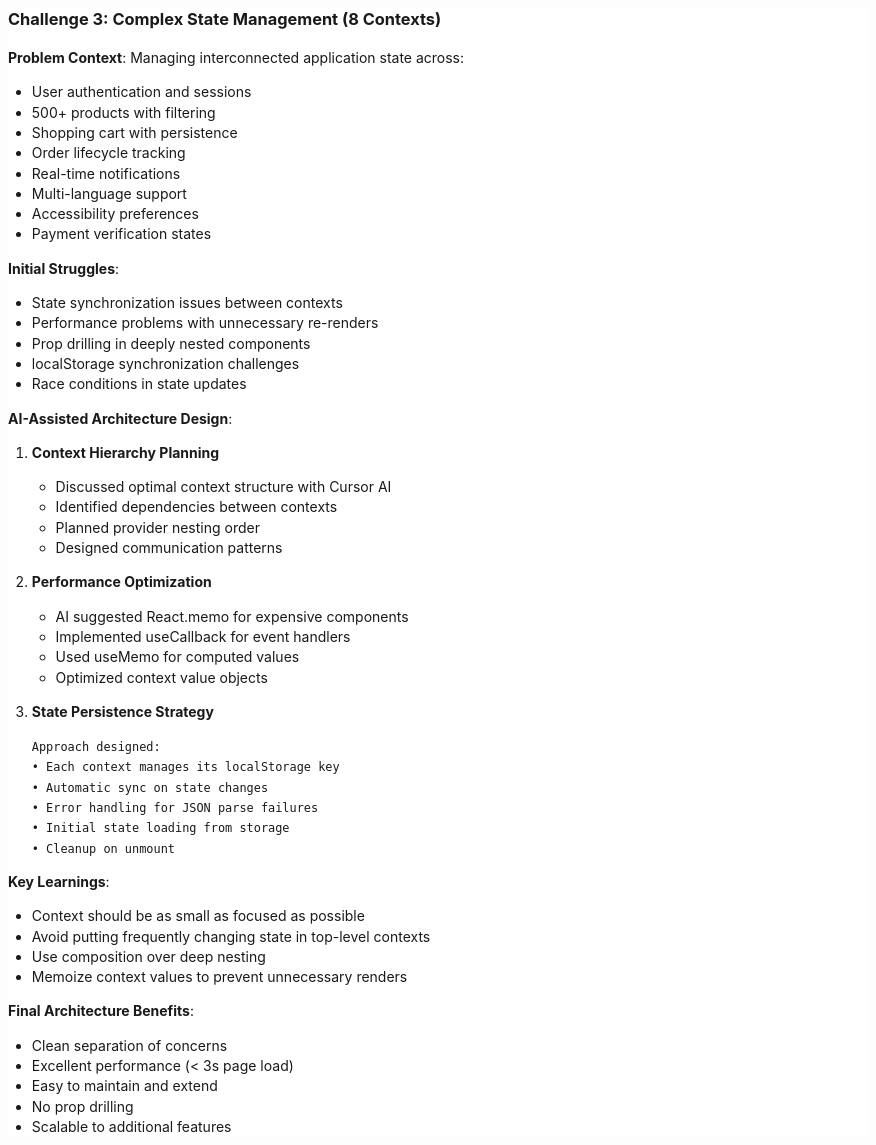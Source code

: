 ### Challenge 3: Complex State Management (8 Contexts)

**Problem Context**:
Managing interconnected application state across:
- User authentication and sessions
- 500+ products with filtering
- Shopping cart with persistence
- Order lifecycle tracking
- Real-time notifications
- Multi-language support
- Accessibility preferences
- Payment verification states

**Initial Struggles**:
- State synchronization issues between contexts
- Performance problems with unnecessary re-renders
- Prop drilling in deeply nested components
- localStorage synchronization challenges
- Race conditions in state updates

**AI-Assisted Architecture Design**:

1. **Context Hierarchy Planning**
   - Discussed optimal context structure with Cursor AI
   - Identified dependencies between contexts
   - Planned provider nesting order
   - Designed communication patterns

2. **Performance Optimization**
   - AI suggested React.memo for expensive components
   - Implemented useCallback for event handlers
   - Used useMemo for computed values
   - Optimized context value objects

3. **State Persistence Strategy**
   ```
   Approach designed:
   • Each context manages its localStorage key
   • Automatic sync on state changes
   • Error handling for JSON parse failures
   • Initial state loading from storage
   • Cleanup on unmount
   ```

**Key Learnings**:
- Context should be as small as focused as possible
- Avoid putting frequently changing state in top-level contexts
- Use composition over deep nesting
- Memoize context values to prevent unnecessary renders

**Final Architecture Benefits**:
- Clean separation of concerns
- Excellent performance (< 3s page load)
- Easy to maintain and extend
- No prop drilling
- Scalable to additional features
